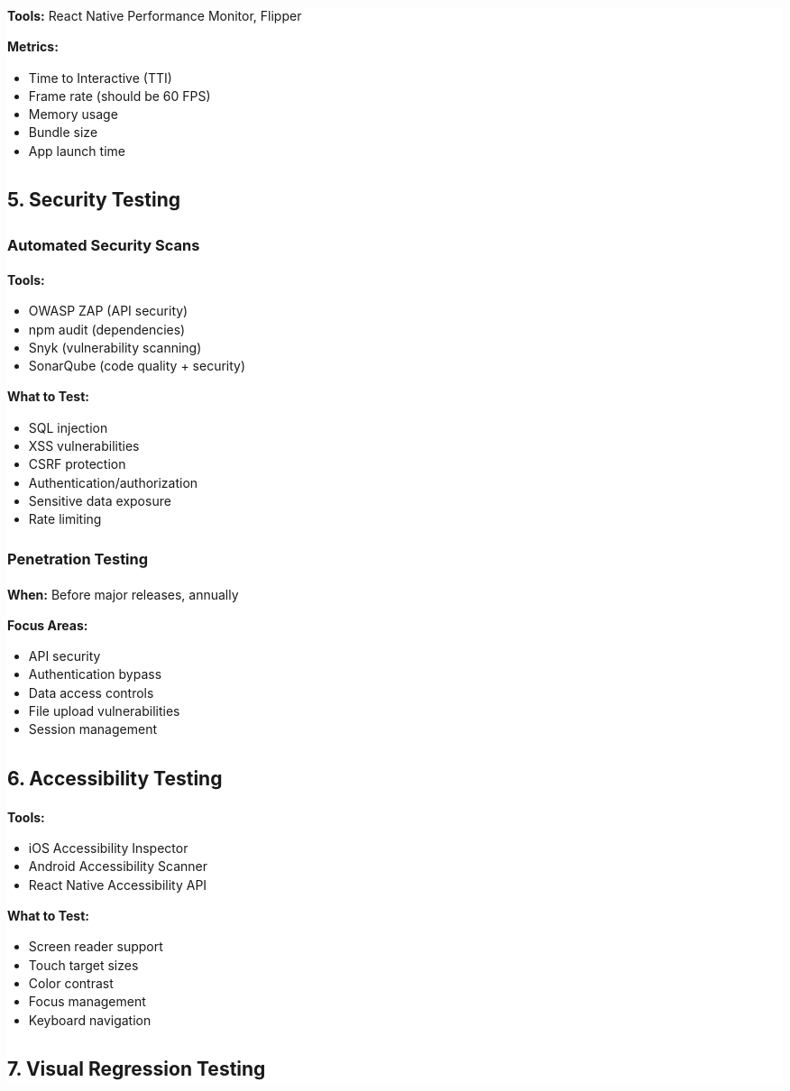 **Tools:** React Native Performance Monitor, Flipper

**Metrics:**
- Time to Interactive (TTI)
- Frame rate (should be 60 FPS)
- Memory usage
- Bundle size
- App launch time

## 5. Security Testing

### Automated Security Scans

**Tools:**
- OWASP ZAP (API security)
- npm audit (dependencies)
- Snyk (vulnerability scanning)
- SonarQube (code quality + security)

**What to Test:**
- SQL injection
- XSS vulnerabilities
- CSRF protection
- Authentication/authorization
- Sensitive data exposure
- Rate limiting

### Penetration Testing

**When:** Before major releases, annually

**Focus Areas:**
- API security
- Authentication bypass
- Data access controls
- File upload vulnerabilities
- Session management

## 6. Accessibility Testing

**Tools:**
- iOS Accessibility Inspector
- Android Accessibility Scanner
- React Native Accessibility API

**What to Test:**
- Screen reader support
- Touch target sizes
- Color contrast
- Focus management
- Keyboard navigation

## 7. Visual Regression Testing
